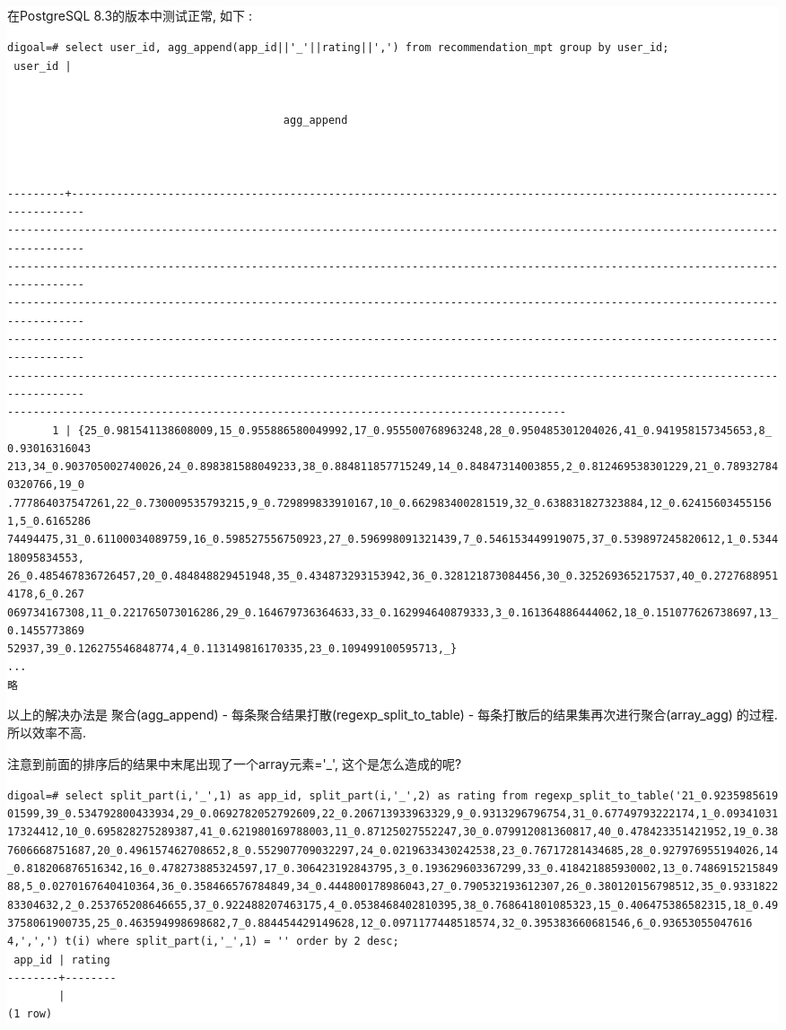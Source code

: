在PostgreSQL 8.3的版本中测试正常, 如下 :   
  
```  
digoal=# select user_id, agg_append(app_id||'_'||rating||',') from recommendation_mpt group by user_id;  
 user_id |                                                                                                                            
                                                                                                                                      
                                                                                                                                      
                                           agg_append                                                                                 
                                                                                                                                      
                                                                                                                                      
                                                                                         
---------+--------------------------------------------------------------------------------------------------------------------------  
------------------------------------------------------------------------------------------------------------------------------------  
------------------------------------------------------------------------------------------------------------------------------------  
------------------------------------------------------------------------------------------------------------------------------------  
------------------------------------------------------------------------------------------------------------------------------------  
------------------------------------------------------------------------------------------------------------------------------------  
---------------------------------------------------------------------------------------  
       1 | {25_0.981541138608009,15_0.955886580049992,17_0.955500768963248,28_0.950485301204026,41_0.941958157345653,8_0.93016316043  
213,34_0.903705002740026,24_0.898381588049233,38_0.884811857715249,14_0.84847314003855,2_0.812469538301229,21_0.789327840320766,19_0  
.777864037547261,22_0.730009535793215,9_0.729899833910167,10_0.662983400281519,32_0.638831827323884,12_0.624156034551561,5_0.6165286  
74494475,31_0.61100034089759,16_0.598527556750923,27_0.596998091321439,7_0.546153449919075,37_0.539897245820612,1_0.534418095834553,  
26_0.485467836726457,20_0.484848829451948,35_0.434873293153942,36_0.328121873084456,30_0.325269365217537,40_0.27276889514178,6_0.267  
069734167308,11_0.221765073016286,29_0.164679736364633,33_0.162994640879333,3_0.161364886444062,18_0.151077626738697,13_0.1455773869  
52937,39_0.126275546848774,4_0.113149816170335,23_0.109499100595713,_}  
...  
略  
```  
  
以上的解决办法是 聚合(agg_append) - 每条聚合结果打散(regexp_split_to_table) - 每条打散后的结果集再次进行聚合(array_agg) 的过程. 所以效率不高.  
  
注意到前面的排序后的结果中末尾出现了一个array元素='_', 这个是怎么造成的呢?  
  
```  
digoal=# select split_part(i,'_',1) as app_id, split_part(i,'_',2) as rating from regexp_split_to_table('21_0.923598561901599,39_0.534792800433934,29_0.0692782052792609,22_0.206713933963329,9_0.9313296796754,31_0.67749793222174,1_0.0934103117324412,10_0.695828275289387,41_0.621980169788003,11_0.87125027552247,30_0.079912081360817,40_0.478423351421952,19_0.387606668751687,20_0.496157462708652,8_0.552907709032297,24_0.0219633430242538,23_0.76717281434685,28_0.927976955194026,14_0.818206876516342,16_0.478273885324597,17_0.306423192843795,3_0.193629603367299,33_0.418421885930002,13_0.748691521584988,5_0.0270167640410364,36_0.358466576784849,34_0.444800178986043,27_0.790532193612307,26_0.380120156798512,35_0.933182283304632,2_0.253765208646655,37_0.922488207463175,4_0.0538468402810395,38_0.768641801085323,15_0.406475386582315,18_0.493758061900735,25_0.463594998698682,7_0.884454429149628,12_0.0971177448518574,32_0.395383660681546,6_0.936530550476164,',',') t(i) where split_part(i,'_',1) = '' order by 2 desc;  
 app_id | rating   
--------+--------  
        |   
(1 row)  
```  
  